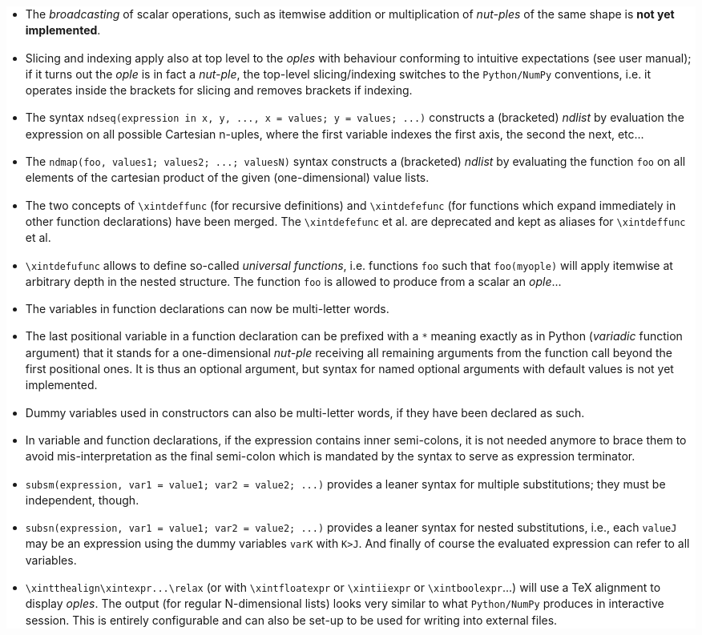  - The *broadcasting* of scalar operations, such as itemwise addition or
   multiplication of *nut-ples* of the same shape is **not yet implemented**.

 - Slicing and indexing apply also at top level to the *oples* with
   behaviour conforming to intuitive expectations (see user manual); if
   it turns out the *ople* is in fact a *nut-ple*, the top-level
   slicing/indexing switches to the `Python/NumPy` conventions, i.e. it
   operates inside the brackets for slicing and removes brackets if
   indexing.

 - The syntax `ndseq(expression in x, y, ..., x = values; y = values;
   ...)` constructs a (bracketed) *ndlist* by evaluation the expression
   on all possible Cartesian n-uples, where the first variable indexes
   the first axis, the second the next, etc...

 - The `ndmap(foo, values1; values2; ...; valuesN)` syntax constructs a
   (bracketed) *ndlist* by evaluating the function `foo` on all elements
   of the cartesian product of the given (one-dimensional) value lists.

 - The two concepts of `\xintdeffunc` (for recursive definitions) and
   `\xintdefefunc` (for functions which expand immediately in other
   function declarations) have been merged. The `\xintdefefunc` et al.
   are deprecated and kept as aliases for `\xintdeffunc` et al.

 - `\xintdefufunc` allows to define so-called *universal functions*,
   i.e. functions `foo` such that `foo(myople)` will apply itemwise at
   arbitrary depth in the nested structure. The function `foo` is
   allowed to produce from a scalar an *ople*...

 - The variables in function declarations can now be multi-letter words.

 - The last positional variable in a function declaration can be prefixed
   with a `*` meaning exactly as in Python (*variadic* function
   argument) that it stands for a one-dimensional *nut-ple* receiving all
   remaining arguments from the function call beyond the first
   positional ones.  It is thus an optional argument, but syntax for
   named optional arguments with default values is not yet implemented.

 - Dummy variables used in constructors can also be multi-letter words,
   if they have been declared as such.

 - In variable and function declarations, if the expression contains
   inner semi-colons, it is not needed anymore to brace them to avoid
   mis-interpretation as the final semi-colon which is mandated by the
   syntax to serve as expression terminator.

 - `subsm(expression, var1 = value1; var2 = value2; ...)` provides a leaner
   syntax for multiple substitutions; they must be independent, though.

 - `subsn(expression, var1 = value1; var2 = value2; ...)` provides a
   leaner syntax for nested substitutions, i.e., each `valueJ` may be an
   expression using the dummy variables `varK` with `K>J`.  And finally
   of course the evaluated expression can refer to all variables.

 - `\xintthealign\xintexpr...\relax` (or with `\xintfloatexpr` or
   `\xintiiexpr` or `\xintboolexpr`...) will use a TeX alignment to
   display *oples*. The output (for regular N-dimensional lists) looks
   very similar to what `Python/NumPy` produces in interactive session.
   This is entirely configurable and can also be set-up to be used for
   writing into external files.
